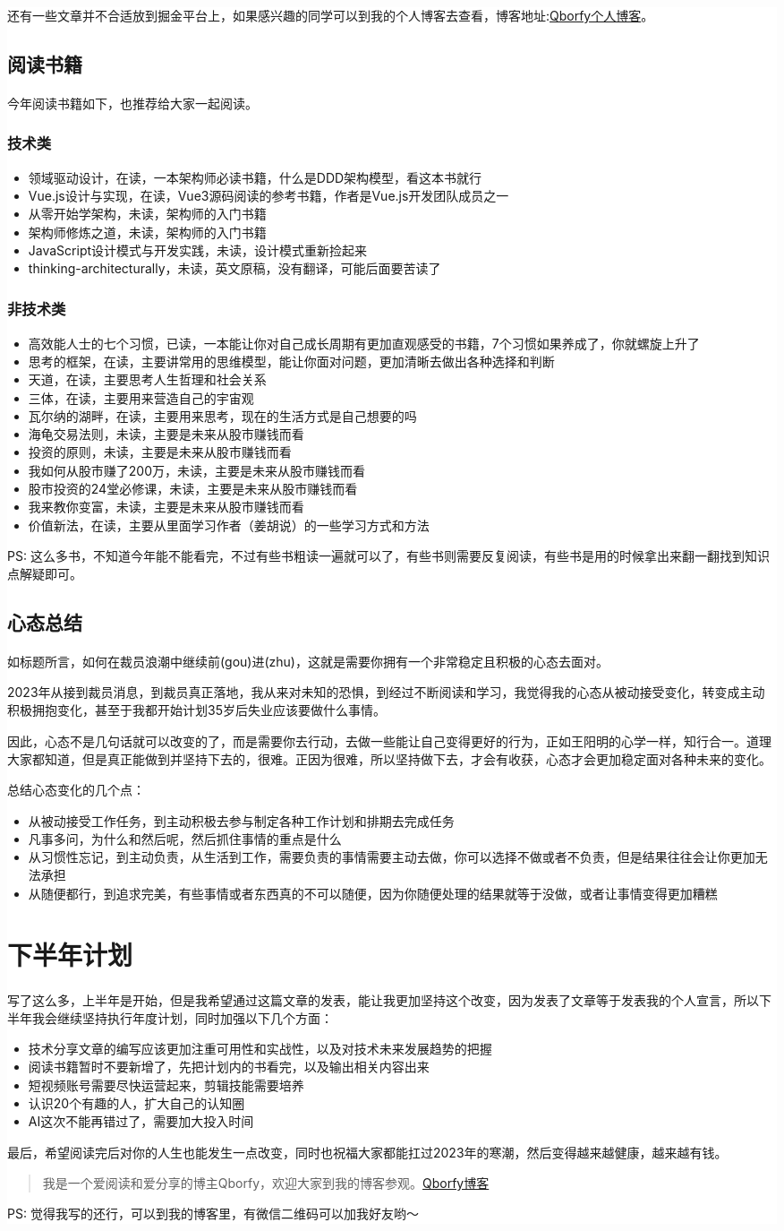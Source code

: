 还有一些文章并不合适放到掘金平台上，如果感兴趣的同学可以到我的个人博客去查看，博客地址:[Qborfy个人博客](https://qborfy.com)。

## 阅读书籍

今年阅读书籍如下，也推荐给大家一起阅读。

### 技术类

- 领域驱动设计，在读，一本架构师必读书籍，什么是DDD架构模型，看这本书就行
- Vue.js设计与实现，在读，Vue3源码阅读的参考书籍，作者是Vue.js开发团队成员之一
- 从零开始学架构，未读，架构师的入门书籍
- 架构师修炼之道，未读，架构师的入门书籍
- JavaScript设计模式与开发实践，未读，设计模式重新捡起来
- thinking-architecturally，未读，英文原稿，没有翻译，可能后面要苦读了

### 非技术类

- 高效能人士的七个习惯，已读，一本能让你对自己成长周期有更加直观感受的书籍，7个习惯如果养成了，你就螺旋上升了
- 思考的框架，在读，主要讲常用的思维模型，能让你面对问题，更加清晰去做出各种选择和判断
- 天道，在读，主要思考人生哲理和社会关系
- 三体，在读，主要用来营造自己的宇宙观
- 瓦尔纳的湖畔，在读，主要用来思考，现在的生活方式是自己想要的吗
- 海龟交易法则，未读，主要是未来从股市赚钱而看
- 投资的原则，未读，主要是未来从股市赚钱而看
- 我如何从股市赚了200万，未读，主要是未来从股市赚钱而看
- 股市投资的24堂必修课，未读，主要是未来从股市赚钱而看
- 我来教你变富，未读，主要是未来从股市赚钱而看
- 价值新法，在读，主要从里面学习作者（姜胡说）的一些学习方式和方法

PS: 这么多书，不知道今年能不能看完，不过有些书粗读一遍就可以了，有些书则需要反复阅读，有些书是用的时候拿出来翻一翻找到知识点解疑即可。

## 心态总结

如标题所言，如何在裁员浪潮中继续前(gou)进(zhu)，这就是需要你拥有一个非常稳定且积极的心态去面对。

2023年从接到裁员消息，到裁员真正落地，我从来对未知的恐惧，到经过不断阅读和学习，我觉得我的心态从被动接受变化，转变成主动积极拥抱变化，甚至于我都开始计划35岁后失业应该要做什么事情。

因此，心态不是几句话就可以改变的了，而是需要你去行动，去做一些能让自己变得更好的行为，正如王阳明的心学一样，知行合一。道理大家都知道，但是真正能做到并坚持下去的，很难。正因为很难，所以坚持做下去，才会有收获，心态才会更加稳定面对各种未来的变化。

总结心态变化的几个点：

- 从被动接受工作任务，到主动积极去参与制定各种工作计划和排期去完成任务
- 凡事多问，为什么和然后呢，然后抓住事情的重点是什么
- 从习惯性忘记，到主动负责，从生活到工作，需要负责的事情需要主动去做，你可以选择不做或者不负责，但是结果往往会让你更加无法承担
- 从随便都行，到追求完美，有些事情或者东西真的不可以随便，因为你随便处理的结果就等于没做，或者让事情变得更加糟糕

# 下半年计划

写了这么多，上半年是开始，但是我希望通过这篇文章的发表，能让我更加坚持这个改变，因为发表了文章等于发表我的个人宣言，所以下半年我会继续坚持执行年度计划，同时加强以下几个方面：

- 技术分享文章的编写应该更加注重可用性和实战性，以及对技术未来发展趋势的把握
- 阅读书籍暂时不要新增了，先把计划内的书看完，以及输出相关内容出来
- 短视频账号需要尽快运营起来，剪辑技能需要培养
- 认识20个有趣的人，扩大自己的认知圈
- AI这次不能再错过了，需要加大投入时间

最后，希望阅读完后对你的人生也能发生一点改变，同时也祝福大家都能扛过2023年的寒潮，然后变得越来越健康，越来越有钱。

> 我是一个爱阅读和爱分享的博主Qborfy，欢迎大家到我的博客参观。[Qborfy博客](https://qborfy.com)



PS: 觉得我写的还行，可以到我的博客里，有微信二维码可以加我好友哟～



